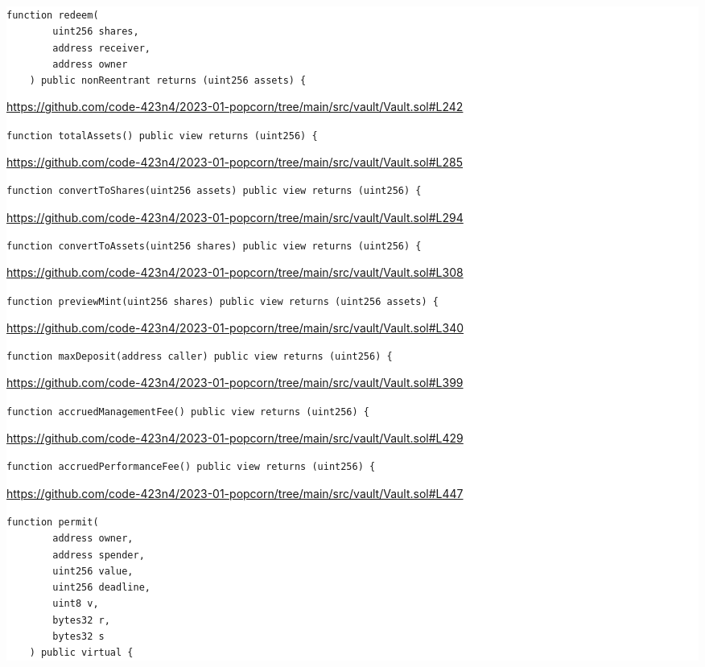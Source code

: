```solidity
function redeem(
        uint256 shares,
        address receiver,
        address owner
    ) public nonReentrant returns (uint256 assets) {
```

https://github.com/code-423n4/2023-01-popcorn/tree/main/src/vault/Vault.sol#L242

```solidity
function totalAssets() public view returns (uint256) {
```

https://github.com/code-423n4/2023-01-popcorn/tree/main/src/vault/Vault.sol#L285

```solidity
function convertToShares(uint256 assets) public view returns (uint256) {
```

https://github.com/code-423n4/2023-01-popcorn/tree/main/src/vault/Vault.sol#L294

```solidity
function convertToAssets(uint256 shares) public view returns (uint256) {
```

https://github.com/code-423n4/2023-01-popcorn/tree/main/src/vault/Vault.sol#L308

```solidity
function previewMint(uint256 shares) public view returns (uint256 assets) {
```

https://github.com/code-423n4/2023-01-popcorn/tree/main/src/vault/Vault.sol#L340

```solidity
function maxDeposit(address caller) public view returns (uint256) {
```

https://github.com/code-423n4/2023-01-popcorn/tree/main/src/vault/Vault.sol#L399

```solidity
function accruedManagementFee() public view returns (uint256) {
```

https://github.com/code-423n4/2023-01-popcorn/tree/main/src/vault/Vault.sol#L429

```solidity
function accruedPerformanceFee() public view returns (uint256) {
```

https://github.com/code-423n4/2023-01-popcorn/tree/main/src/vault/Vault.sol#L447

```solidity
function permit(
        address owner,
        address spender,
        uint256 value,
        uint256 deadline,
        uint8 v,
        bytes32 r,
        bytes32 s
    ) public virtual {
```
